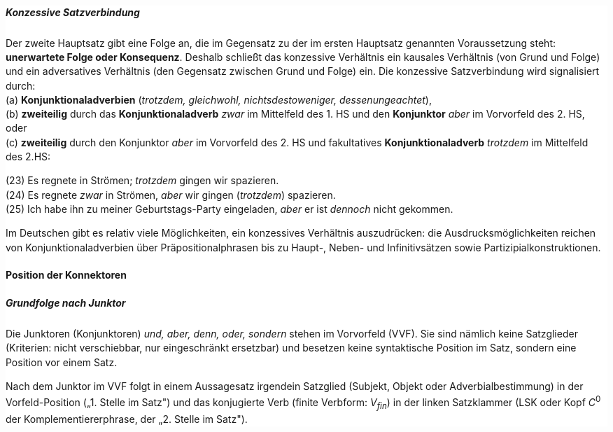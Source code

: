 ##### Konzessive Satzverbindung

Der zweite Hauptsatz gibt eine Folge an, die im Gegensatz zu der im ersten Hauptsatz genannten Voraussetzung steht: **unerwartete Folge oder Konsequenz**.
Deshalb schließt das konzessive Verhältnis ein kausales Verhältnis (von Grund und Folge) und ein adversatives Verhältnis (den Gegensatz zwischen Grund und Folge) ein.
Die konzessive Satzverbindung wird signalisiert durch:\
(a) **Konjunktionaladverbien** (*trotzdem, gleichwohl, nichtsdestoweniger, dessenungeachtet*),\
(b) **zweiteilig** durch das **Konjunktionaladverb** *zwar* im Mittelfeld des 1.
HS und den **Konjunktor** *aber* im Vorvorfeld des 2.
HS, oder\
(c) **zweiteilig** durch den Konjunktor *aber* im Vorvorfeld des 2.
HS und fakultatives **Konjunktionaladverb** *trotzdem* im Mittelfeld des 2.HS:

(23) Es regnete in Strömen; *trotzdem* gingen wir spazieren.\
(24) Es regnete *zwar* in Strömen, *aber* wir gingen (*trotzdem*) spazieren.\
(25) Ich habe ihn zu meiner Geburtstags-Party eingeladen, *aber* er ist *dennoch* nicht gekommen.

Im Deutschen gibt es relativ viele Möglichkeiten, ein konzessives Verhältnis auszudrücken: die Ausdrucksmöglichkeiten reichen von Konjunktionaladverbien über Präpositionalphrasen bis zu Haupt-, Neben- und Infinitivsätzen sowie Partizipialkonstruktionen.

#### Position der Konnektoren

##### Grundfolge nach Junktor

Die Junktoren (Konjunktoren) *und, aber, denn, oder, sondern* stehen im Vorvorfeld (VVF).
Sie sind nämlich keine Satzglieder (Kriterien: nicht verschiebbar, nur eingeschränkt ersetzbar) und besetzen keine syntaktische Position im Satz, sondern eine Position vor einem Satz.

Nach dem Junktor im VVF folgt in einem Aussagesatz irgendein Satzglied (Subjekt, Objekt oder Adverbialbestimmung) in der Vorfeld-Position („1. Stelle im Satz") und das konjugierte Verb (finite Verbform: $V_{fin}$) in der linken Satzklammer (LSK oder Kopf $C^0$ der Komplementiererphrase, der „2. Stelle im Satz").
